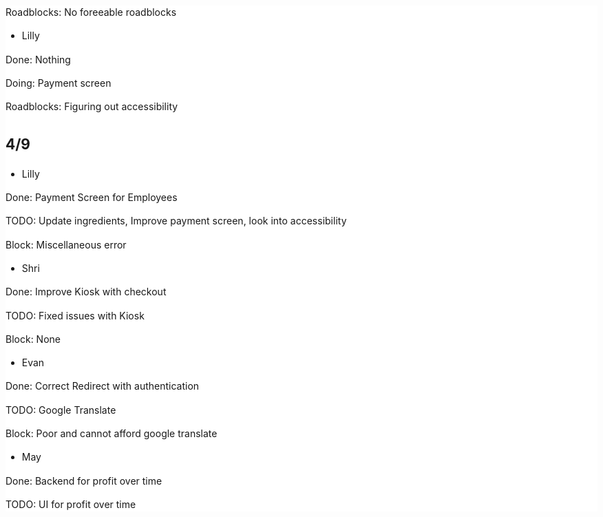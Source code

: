 Roadblocks:
No foreeable roadblocks

-   Lilly

Done:
Nothing

Doing:
Payment screen

Roadblocks:
Figuring out accessibility

## 4/9

-   Lilly

Done:
Payment Screen for Employees

TODO:
Update ingredients,
Improve payment screen,
look into accessibility

Block:
Miscellaneous error

-   Shri

Done:
Improve Kiosk with checkout

TODO:
Fixed issues with Kiosk

Block:
None

-   Evan

Done:
Correct Redirect with authentication

TODO:
Google Translate

Block:
Poor and cannot afford google translate

-   May

Done:
Backend for profit over time

TODO:
UI for profit over time
